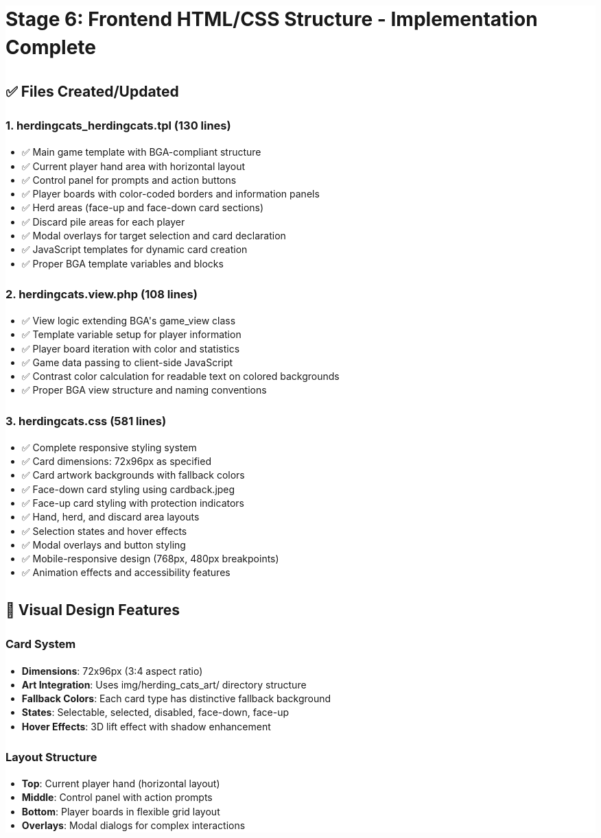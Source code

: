 # Stage 6: Frontend HTML/CSS Structure - Implementation Complete

## ✅ Files Created/Updated

### 1. **herdingcats_herdingcats.tpl** (130 lines)
- ✅ Main game template with BGA-compliant structure
- ✅ Current player hand area with horizontal layout
- ✅ Control panel for prompts and action buttons
- ✅ Player boards with color-coded borders and information panels
- ✅ Herd areas (face-up and face-down card sections)
- ✅ Discard pile areas for each player
- ✅ Modal overlays for target selection and card declaration
- ✅ JavaScript templates for dynamic card creation
- ✅ Proper BGA template variables and blocks

### 2. **herdingcats.view.php** (108 lines)
- ✅ View logic extending BGA's game_view class
- ✅ Template variable setup for player information
- ✅ Player board iteration with color and statistics
- ✅ Game data passing to client-side JavaScript
- ✅ Contrast color calculation for readable text on colored backgrounds
- ✅ Proper BGA view structure and naming conventions

### 3. **herdingcats.css** (581 lines)
- ✅ Complete responsive styling system
- ✅ Card dimensions: 72x96px as specified
- ✅ Card artwork backgrounds with fallback colors
- ✅ Face-down card styling using cardback.jpeg
- ✅ Face-up card styling with protection indicators
- ✅ Hand, herd, and discard area layouts
- ✅ Selection states and hover effects
- ✅ Modal overlays and button styling
- ✅ Mobile-responsive design (768px, 480px breakpoints)
- ✅ Animation effects and accessibility features

## 🎨 Visual Design Features

### Card System
- **Dimensions**: 72x96px (3:4 aspect ratio)
- **Art Integration**: Uses img/herding_cats_art/ directory structure
- **Fallback Colors**: Each card type has distinctive fallback background
- **States**: Selectable, selected, disabled, face-down, face-up
- **Hover Effects**: 3D lift effect with shadow enhancement

### Layout Structure
- **Top**: Current player hand (horizontal layout)
- **Middle**: Control panel with action prompts
- **Bottom**: Player boards in flexible grid layout
- **Overlays**: Modal dialogs for complex interactions
